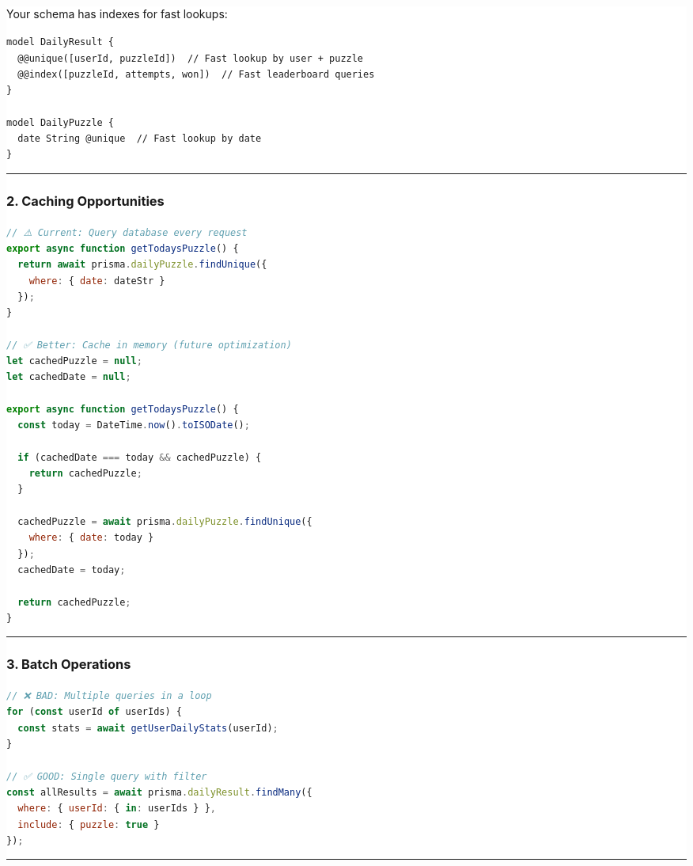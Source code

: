 Your schema has indexes for fast lookups:

```prisma
model DailyResult {
  @@unique([userId, puzzleId])  // Fast lookup by user + puzzle
  @@index([puzzleId, attempts, won])  // Fast leaderboard queries
}

model DailyPuzzle {
  date String @unique  // Fast lookup by date
}
```

---

### 2. Caching Opportunities

```javascript
// ⚠️ Current: Query database every request
export async function getTodaysPuzzle() {
  return await prisma.dailyPuzzle.findUnique({
    where: { date: dateStr }
  });
}

// ✅ Better: Cache in memory (future optimization)
let cachedPuzzle = null;
let cachedDate = null;

export async function getTodaysPuzzle() {
  const today = DateTime.now().toISODate();
  
  if (cachedDate === today && cachedPuzzle) {
    return cachedPuzzle;
  }
  
  cachedPuzzle = await prisma.dailyPuzzle.findUnique({
    where: { date: today }
  });
  cachedDate = today;
  
  return cachedPuzzle;
}
```

---

### 3. Batch Operations

```javascript
// ❌ BAD: Multiple queries in a loop
for (const userId of userIds) {
  const stats = await getUserDailyStats(userId);
}

// ✅ GOOD: Single query with filter
const allResults = await prisma.dailyResult.findMany({
  where: { userId: { in: userIds } },
  include: { puzzle: true }
});
```

---
